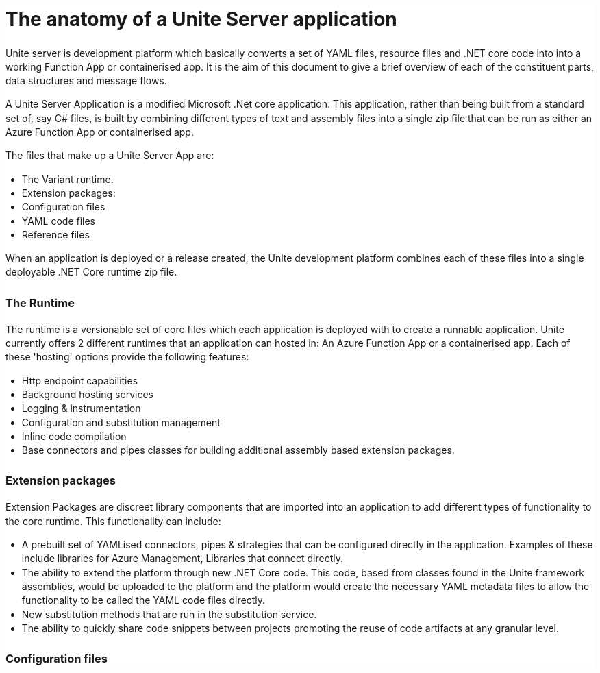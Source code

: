 # The anatomy of a Unite Server application 

Unite server is development platform which basically converts a set of YAML files, resource files and .NET core code into into a working Function App or containerised app.  It is the aim of this document to give a brief overview of each of the constituent parts, data structures and message flows.


A Unite Server Application is a modified Microsoft .Net core application. This application, rather than being built from a standard set of, say C# files, is built by combining different types of text and assembly files into a single zip file that can be run as either an Azure Function App or containerised app.

The files that make up a Unite Server App are: 

* The Variant runtime. 
* Extension packages:  
* Configuration files
* YAML code files
* Reference files

When an application is deployed or a release created, the Unite development platform combines each of these files into a single deployable .NET Core runtime zip file. 

### The Runtime

The runtime is a versionable set of core files which each application is deployed with to create a runnable application.  Unite currently offers 2 different runtimes that an application can hosted in: An Azure Function App or a containerised app. Each of these 'hosting' options provide the following features:

* Http endpoint capabilities
* Background hosting services
* Logging & instrumentation
* Configuration and substitution management
* Inline code compilation
* Base connectors and pipes classes for building additional assembly based extension packages.


### Extension packages

Extension Packages are discreet library components that are imported into an application to add different types of functionality to the core runtime. This functionality can include:
* A prebuilt set of YAMLised connectors, pipes & strategies that can be configured directly in the application. Examples of these include libraries for Azure Management, Libraries that connect directly.
* The ability to extend the platform through new .NET Core code. This code, based from classes found in the Unite framework assemblies,  would be uploaded to the platform and the platform would create the necessary YAML metadata files to allow the functionality to be called the YAML code files directly.
* New substitution methods that are run in the substitution service.
* The ability to quickly share code snippets between projects promoting the reuse of code artifacts at any granular level.

### Configuration files
